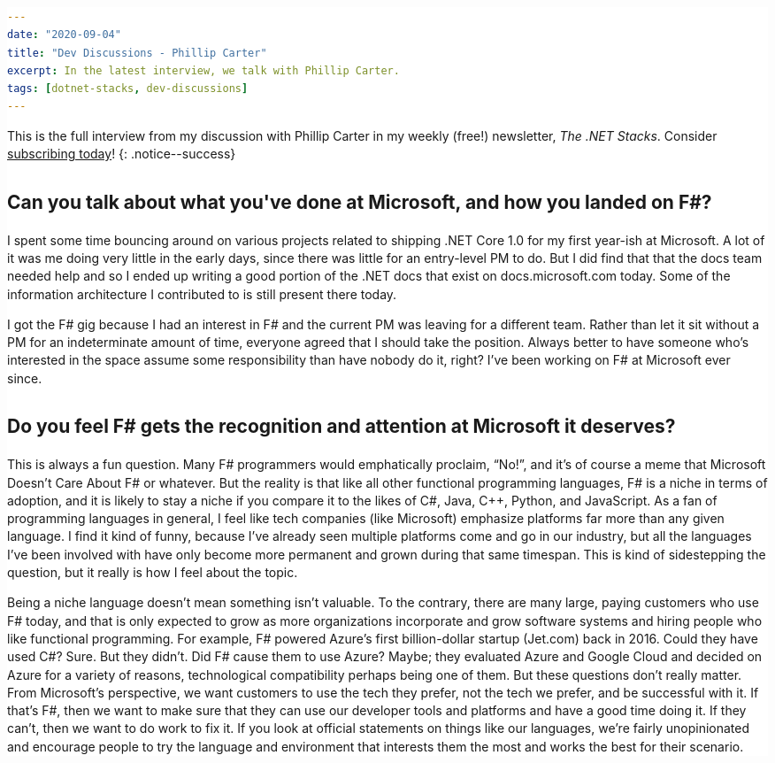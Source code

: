 ```yaml
---
date: "2020-09-04"
title: "Dev Discussions - Phillip Carter"
excerpt: In the latest interview, we talk with Phillip Carter.
tags: [dotnet-stacks, dev-discussions]
---
```


This is the full interview from my discussion with Phillip Carter in my weekly (free!) newsletter, *The .NET Stacks*. Consider [subscribing today](https://dotnetstacks.com)!
{: .notice--success}

## Can you talk about what you've done at Microsoft, and how you landed on F#?

I spent some time bouncing around on various projects related to shipping .NET Core 1.0 for my first year-ish at Microsoft. A lot of it was me doing very little in the early days, since there was little for an entry-level PM to do. But I did find that that the docs team needed help and so I ended up writing a good portion of the .NET docs that exist on docs.microsoft.com today. Some of the information architecture I contributed to is still present there today.

I got the F# gig because I had an interest in F# and the current PM was leaving for a different team. Rather than let it sit without a PM for an indeterminate amount of time, everyone agreed that I should take the position. Always better to have someone who’s interested in the space assume some responsibility than have nobody do it, right? I’ve been working on F# at Microsoft ever since.

## Do you feel F# gets the recognition and attention at Microsoft it deserves?

This is always a fun question. Many F# programmers would emphatically proclaim, “No!”, and it’s of course a meme that Microsoft Doesn’t Care About F# or whatever. But the reality is that like all other functional programming languages, F# is a niche in terms of adoption, and it is likely to stay a niche if you compare it to the likes of C#, Java, C++, Python, and JavaScript. As a fan of programming languages in general, I feel like tech companies (like Microsoft) emphasize platforms far more than any given language. I find it kind of funny, because I’ve already seen multiple platforms come and go in our industry, but all the languages I’ve been involved with have only become more permanent and grown during that same timespan. This is kind of sidestepping the question, but it really is how I feel about the topic.­­­­­­

Being a niche language doesn’t mean something isn’t valuable. To the contrary, there are many large, paying customers who use F# today, and that is only expected to grow as more organizations incorporate and grow software systems and hiring people who like functional programming.  For example, F# powered Azure’s first billion-dollar startup (Jet.com) back in 2016. Could they have used C#? Sure. But they didn’t. Did F# cause them to use Azure? Maybe; they evaluated Azure and Google Cloud and decided on Azure for a variety of reasons, technological compatibility perhaps being one of them. But these questions don’t really matter. From Microsoft’s perspective, we want customers to use the tech they prefer, not the tech we prefer, and be successful with it. If that’s F#, then we want to make sure that they can use our developer tools and platforms and have a good time doing it. If they can’t, then we want to do work to fix it. If you look at official statements on things like our languages, we’re fairly unopinionated and encourage people to try the language and environment that interests them the most and works the best for their scenario.
